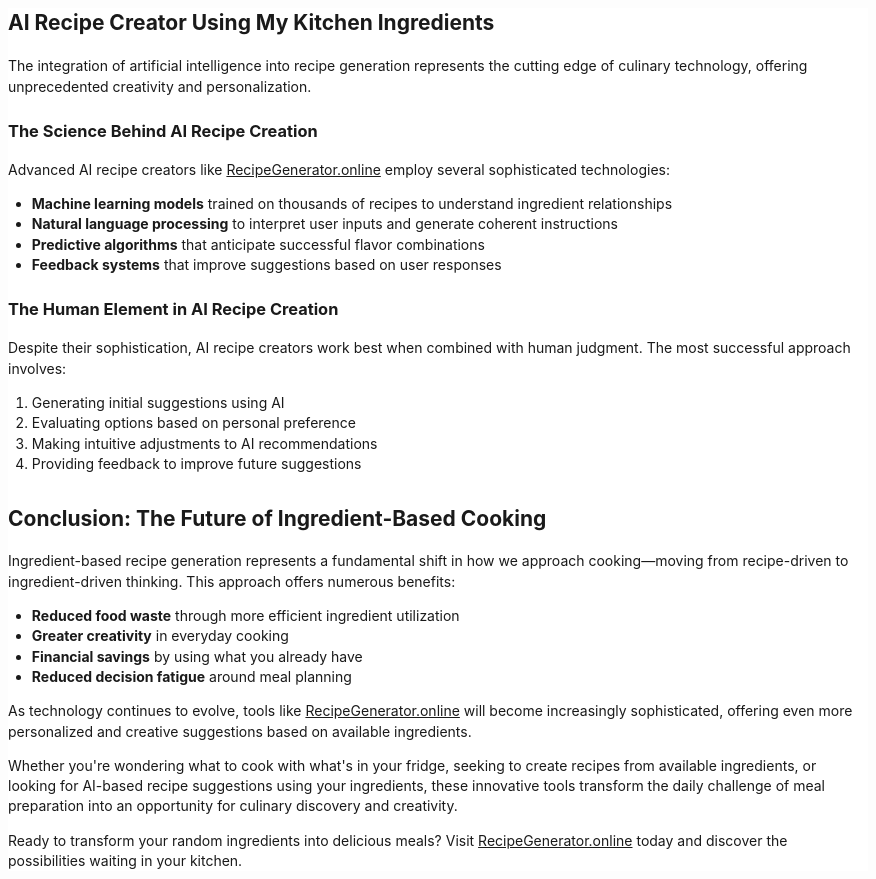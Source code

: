 <h2>AI Recipe Creator Using My Kitchen Ingredients</h2>
<p>The integration of artificial intelligence into recipe generation represents the cutting edge of culinary technology, offering unprecedented creativity and personalization.</p>
<h3>The Science Behind AI Recipe Creation</h3>
<p>Advanced AI recipe creators like <a href="https://recipegenerator.online">RecipeGenerator.online</a> employ several sophisticated technologies:</p>
<ul>
<li><strong>Machine learning models</strong> trained on thousands of recipes to understand ingredient relationships</li>
<li><strong>Natural language processing</strong> to interpret user inputs and generate coherent instructions</li>
<li><strong>Predictive algorithms</strong> that anticipate successful flavor combinations</li>
<li><strong>Feedback systems</strong> that improve suggestions based on user responses</li>
</ul>
<h3>The Human Element in AI Recipe Creation</h3>
<p>Despite their sophistication, AI recipe creators work best when combined with human judgment. The most successful approach involves:</p>
<ol>
<li>Generating initial suggestions using AI</li>
<li>Evaluating options based on personal preference</li>
<li>Making intuitive adjustments to AI recommendations</li>
<li>Providing feedback to improve future suggestions</li>
</ol>
<h2>Conclusion: The Future of Ingredient-Based Cooking</h2>
<p>Ingredient-based recipe generation represents a fundamental shift in how we approach cooking—moving from recipe-driven to ingredient-driven thinking. This approach offers numerous benefits:</p>
<ul>
<li><strong>Reduced food waste</strong> through more efficient ingredient utilization</li>
<li><strong>Greater creativity</strong> in everyday cooking</li>
<li><strong>Financial savings</strong> by using what you already have</li>
<li><strong>Reduced decision fatigue</strong> around meal planning</li>
</ul>
<p>As technology continues to evolve, tools like <a href="https://recipegenerator.online">RecipeGenerator.online</a> will become increasingly sophisticated, offering even more personalized and creative suggestions based on available ingredients.</p>
<p>Whether you&#x27;re wondering what to cook with what&#x27;s in your fridge, seeking to create recipes from available ingredients, or looking for AI-based recipe suggestions using your ingredients, these innovative tools transform the daily challenge of meal preparation into an opportunity for culinary discovery and creativity.</p>
<p>Ready to transform your random ingredients into delicious meals? Visit <a href="https://recipegenerator.online">RecipeGenerator.online</a> today and discover the possibilities waiting in your kitchen.</p></article></div></body></html>
